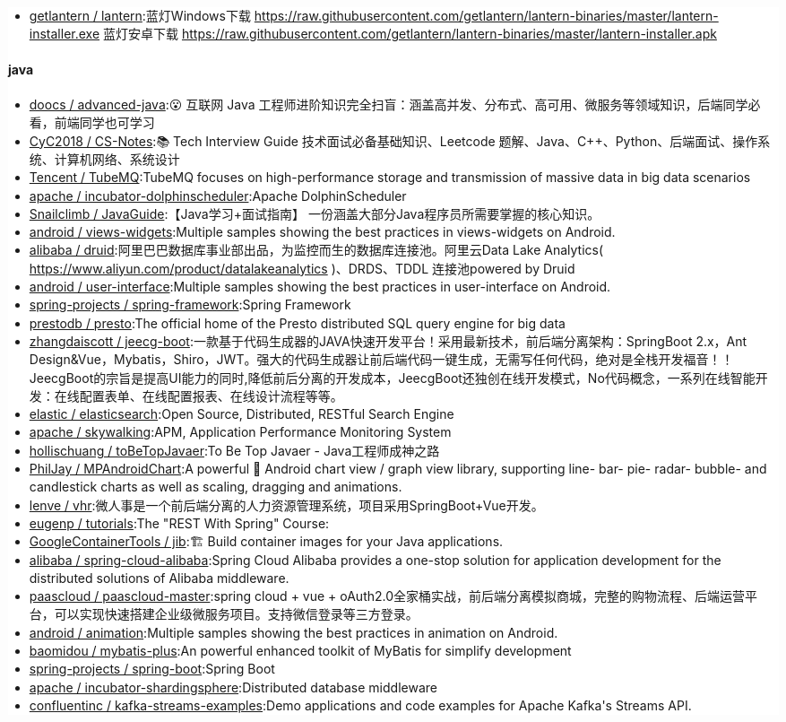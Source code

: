* [getlantern / lantern](https://github.com/getlantern/lantern):蓝灯Windows下载 https://raw.githubusercontent.com/getlantern/lantern-binaries/master/lantern-installer.exe 蓝灯安卓下载 https://raw.githubusercontent.com/getlantern/lantern-binaries/master/lantern-installer.apk

#### java
* [doocs / advanced-java](https://github.com/doocs/advanced-java):😮 互联网 Java 工程师进阶知识完全扫盲：涵盖高并发、分布式、高可用、微服务等领域知识，后端同学必看，前端同学也可学习
* [CyC2018 / CS-Notes](https://github.com/CyC2018/CS-Notes):📚 Tech Interview Guide 技术面试必备基础知识、Leetcode 题解、Java、C++、Python、后端面试、操作系统、计算机网络、系统设计
* [Tencent / TubeMQ](https://github.com/Tencent/TubeMQ):TubeMQ focuses on high-performance storage and transmission of massive data in big data scenarios
* [apache / incubator-dolphinscheduler](https://github.com/apache/incubator-dolphinscheduler):Apache DolphinScheduler
* [Snailclimb / JavaGuide](https://github.com/Snailclimb/JavaGuide):【Java学习+面试指南】 一份涵盖大部分Java程序员所需要掌握的核心知识。
* [android / views-widgets](https://github.com/android/views-widgets):Multiple samples showing the best practices in views-widgets on Android.
* [alibaba / druid](https://github.com/alibaba/druid):阿里巴巴数据库事业部出品，为监控而生的数据库连接池。阿里云Data Lake Analytics( https://www.aliyun.com/product/datalakeanalytics )、DRDS、TDDL 连接池powered by Druid
* [android / user-interface](https://github.com/android/user-interface):Multiple samples showing the best practices in user-interface on Android.
* [spring-projects / spring-framework](https://github.com/spring-projects/spring-framework):Spring Framework
* [prestodb / presto](https://github.com/prestodb/presto):The official home of the Presto distributed SQL query engine for big data
* [zhangdaiscott / jeecg-boot](https://github.com/zhangdaiscott/jeecg-boot):一款基于代码生成器的JAVA快速开发平台！采用最新技术，前后端分离架构：SpringBoot 2.x，Ant Design&Vue，Mybatis，Shiro，JWT。强大的代码生成器让前后端代码一键生成，无需写任何代码，绝对是全栈开发福音！！ JeecgBoot的宗旨是提高UI能力的同时,降低前后分离的开发成本，JeecgBoot还独创在线开发模式，No代码概念，一系列在线智能开发：在线配置表单、在线配置报表、在线设计流程等等。
* [elastic / elasticsearch](https://github.com/elastic/elasticsearch):Open Source, Distributed, RESTful Search Engine
* [apache / skywalking](https://github.com/apache/skywalking):APM, Application Performance Monitoring System
* [hollischuang / toBeTopJavaer](https://github.com/hollischuang/toBeTopJavaer):To Be Top Javaer - Java工程师成神之路
* [PhilJay / MPAndroidChart](https://github.com/PhilJay/MPAndroidChart):A powerful 🚀 Android chart view / graph view library, supporting line- bar- pie- radar- bubble- and candlestick charts as well as scaling, dragging and animations.
* [lenve / vhr](https://github.com/lenve/vhr):微人事是一个前后端分离的人力资源管理系统，项目采用SpringBoot+Vue开发。
* [eugenp / tutorials](https://github.com/eugenp/tutorials):The "REST With Spring" Course:
* [GoogleContainerTools / jib](https://github.com/GoogleContainerTools/jib):🏗 Build container images for your Java applications.
* [alibaba / spring-cloud-alibaba](https://github.com/alibaba/spring-cloud-alibaba):Spring Cloud Alibaba provides a one-stop solution for application development for the distributed solutions of Alibaba middleware.
* [paascloud / paascloud-master](https://github.com/paascloud/paascloud-master):spring cloud + vue + oAuth2.0全家桶实战，前后端分离模拟商城，完整的购物流程、后端运营平台，可以实现快速搭建企业级微服务项目。支持微信登录等三方登录。
* [android / animation](https://github.com/android/animation):Multiple samples showing the best practices in animation on Android.
* [baomidou / mybatis-plus](https://github.com/baomidou/mybatis-plus):An powerful enhanced toolkit of MyBatis for simplify development
* [spring-projects / spring-boot](https://github.com/spring-projects/spring-boot):Spring Boot
* [apache / incubator-shardingsphere](https://github.com/apache/incubator-shardingsphere):Distributed database middleware
* [confluentinc / kafka-streams-examples](https://github.com/confluentinc/kafka-streams-examples):Demo applications and code examples for Apache Kafka's Streams API.
